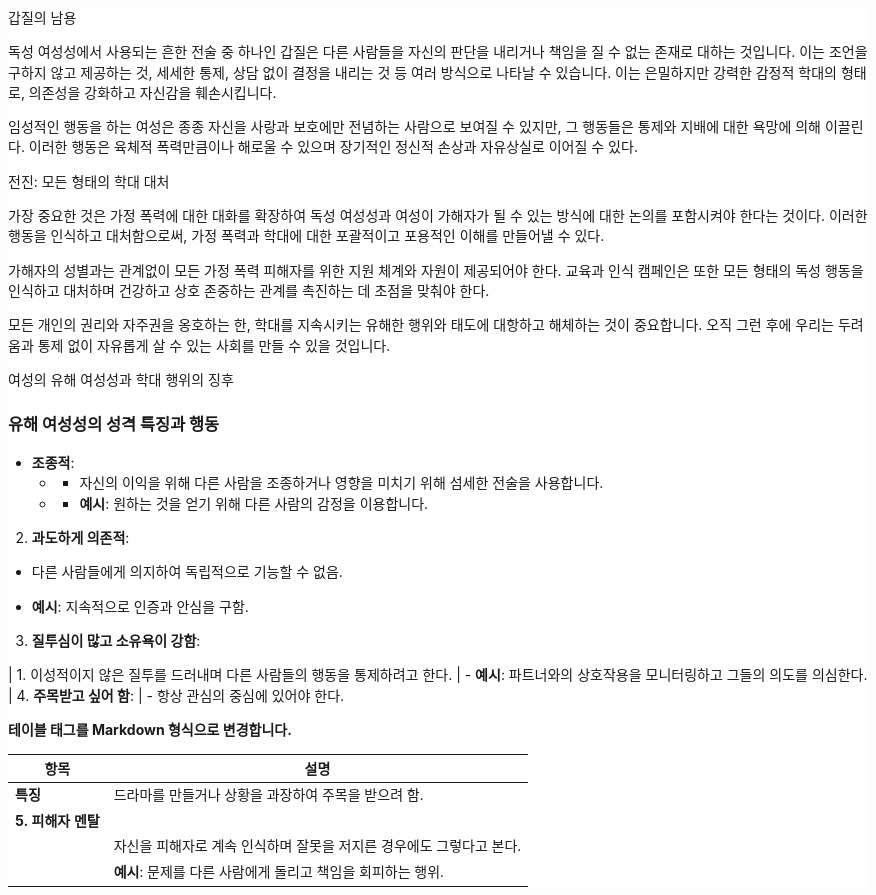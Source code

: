갑질의 남용

독성 여성성에서 사용되는 흔한 전술 중 하나인 갑질은 다른 사람들을 자신의 판단을 내리거나 책임을 질 수 없는 존재로 대하는 것입니다. 이는 조언을 구하지 않고 제공하는 것, 세세한 통제, 상담 없이 결정을 내리는 것 등 여러 방식으로 나타날 수 있습니다. 이는 은밀하지만 강력한 감정적 학대의 형태로, 의존성을 강화하고 자신감을 훼손시킵니다.

<div class="content-ad"></div>

임성적인 행동을 하는 여성은 종종 자신을 사랑과 보호에만 전념하는 사람으로 보여질 수 있지만, 그 행동들은 통제와 지배에 대한 욕망에 의해 이끌린다. 이러한 행동은 육체적 폭력만큼이나 해로울 수 있으며 장기적인 정신적 손상과 자유상실로 이어질 수 있다.

전진: 모든 형태의 학대 대처

가장 중요한 것은 가정 폭력에 대한 대화를 확장하여 독성 여성성과 여성이 가해자가 될 수 있는 방식에 대한 논의를 포함시켜야 한다는 것이다. 이러한 행동을 인식하고 대처함으로써, 가정 폭력과 학대에 대한 포괄적이고 포용적인 이해를 만들어낼 수 있다.

가해자의 성별과는 관계없이 모든 가정 폭력 피해자를 위한 지원 체계와 자원이 제공되어야 한다. 교육과 인식 캠페인은 또한 모든 형태의 독성 행동을 인식하고 대처하며 건강하고 상호 존중하는 관계를 촉진하는 데 초점을 맞춰야 한다.

<div class="content-ad"></div>

모든 개인의 권리와 자주권을 옹호하는 한, 학대를 지속시키는 유해한 행위와 태도에 대항하고 해체하는 것이 중요합니다. 오직 그런 후에 우리는 두려움과 통제 없이 자유롭게 살 수 있는 사회를 만들 수 있을 것입니다.

여성의 유해 여성성과 학대 행위의 징후

### 유해 여성성의 성격 특징과 행동

- **조종적**:
  - - 자신의 이익을 위해 다른 사람을 조종하거나 영향을 미치기 위해 섬세한 전술을 사용합니다.
  - - **예시**: 원하는 것을 얻기 위해 다른 사람의 감정을 이용합니다.

<div class="content-ad"></div>

2. **과도하게 의존적**:

- 다른 사람들에게 의지하여 독립적으로 기능할 수 없음.

- **예시**: 지속적으로 인증과 안심을 구함.

3. **질투심이 많고 소유욕이 강함**:

<div class="content-ad"></div>

| 1. 이성적이지 않은 질투를 드러내며 다른 사람들의 행동을 통제하려고 한다.
| - **예시**: 파트너와의 상호작용을 모니터링하고 그들의 의도를 의심한다.
| 4. **주목받고 싶어 함**:
| - 항상 관심의 중심에 있어야 한다.

<div class="content-ad"></div>

**테이블 태그를 Markdown 형식으로 변경합니다.**

| 항목               | 설명                                                                |
| ------------------ | ------------------------------------------------------------------- |
| **특징**           | 드라마를 만들거나 상황을 과장하여 주목을 받으려 함.                 |
| **5. 피해자 멘탈** |                                                                     |
|                    | 자신을 피해자로 계속 인식하며 잘못을 저지른 경우에도 그렇다고 본다. |
|                    | **예시**: 문제를 다른 사람에게 돌리고 책임을 회피하는 행위.         |
